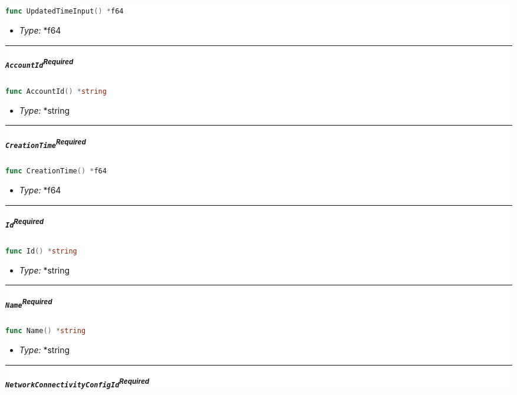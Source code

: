 ```go
func UpdatedTimeInput() *f64
```

- *Type:* *f64

---

##### `AccountId`<sup>Required</sup> <a name="AccountId" id="@cdktf/provider-databricks.mwsNetworkConnectivityConfig.MwsNetworkConnectivityConfig.property.accountId"></a>

```go
func AccountId() *string
```

- *Type:* *string

---

##### `CreationTime`<sup>Required</sup> <a name="CreationTime" id="@cdktf/provider-databricks.mwsNetworkConnectivityConfig.MwsNetworkConnectivityConfig.property.creationTime"></a>

```go
func CreationTime() *f64
```

- *Type:* *f64

---

##### `Id`<sup>Required</sup> <a name="Id" id="@cdktf/provider-databricks.mwsNetworkConnectivityConfig.MwsNetworkConnectivityConfig.property.id"></a>

```go
func Id() *string
```

- *Type:* *string

---

##### `Name`<sup>Required</sup> <a name="Name" id="@cdktf/provider-databricks.mwsNetworkConnectivityConfig.MwsNetworkConnectivityConfig.property.name"></a>

```go
func Name() *string
```

- *Type:* *string

---

##### `NetworkConnectivityConfigId`<sup>Required</sup> <a name="NetworkConnectivityConfigId" id="@cdktf/provider-databricks.mwsNetworkConnectivityConfig.MwsNetworkConnectivityConfig.property.networkConnectivityConfigId"></a>
